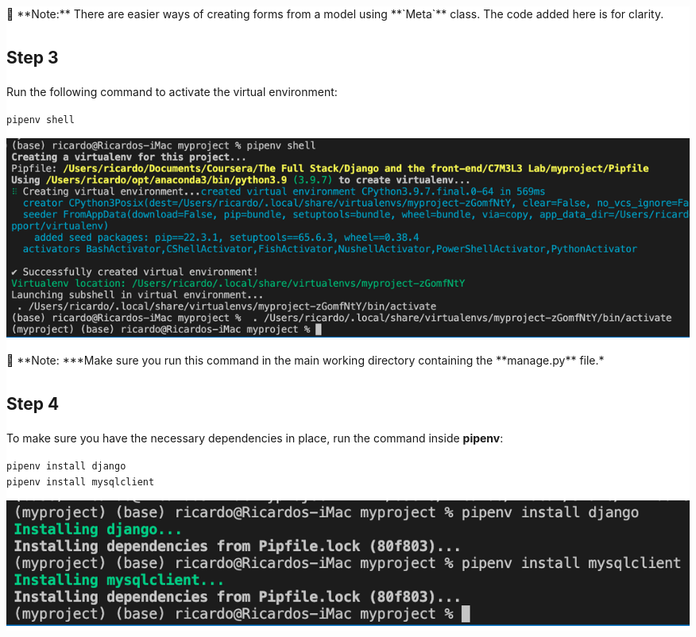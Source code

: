 <aside>
🤔 **Note:** There are easier ways of creating forms from a model using **`Meta`** class. The code added here is for clarity.

</aside>

## Step 3

Run the following command to activate the virtual environment:

```jsx
pipenv shell
```

![Screenshot 2023-02-08 at 4.11.10 PM.png](Exercise%20Submitting%20a%20form%20with%20JavaScript%20db7cad66bcc44f4490d8e5a2ff81ecff/Screenshot_2023-02-08_at_4.11.10_PM.png)

<aside>
🤔 **Note: ***Make sure you run this command in the main working directory containing the **manage.py** file.*

</aside>

## Step 4

To make sure you have the necessary dependencies in place, run the command inside **pipenv**:

```jsx
pipenv install django
pipenv install mysqlclient
```

![Screenshot 2023-02-08 at 4.12.08 PM.png](Exercise%20Submitting%20a%20form%20with%20JavaScript%20db7cad66bcc44f4490d8e5a2ff81ecff/Screenshot_2023-02-08_at_4.12.08_PM.png)
